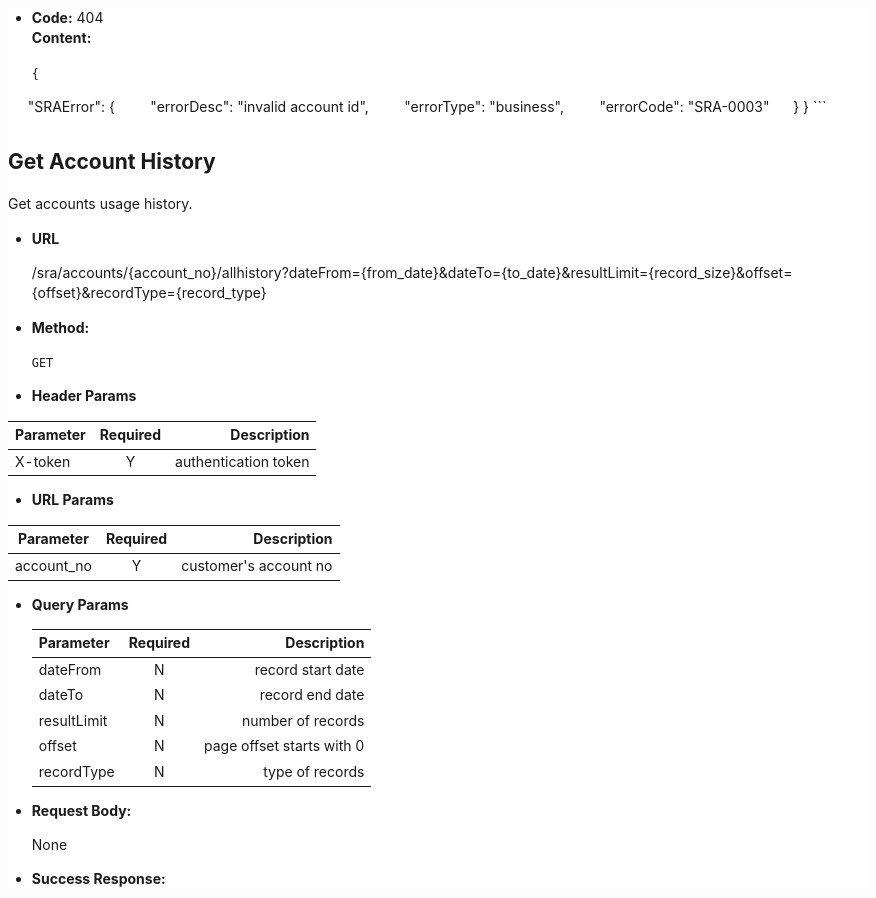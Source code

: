   * **Code:** 404 <br />
    **Content:** 
      ```
      {
        "SRAError": {
        "errorDesc": "invalid account id",
        "errorType": "business",
        "errorCode": "SRA-0003"
        }
      }
      ```   
  
## Get Account History
Get accounts usage history. 

* **URL**

  /sra/accounts/{account_no}/allhistory?dateFrom={from_date}&dateTo={to_date}&resultLimit={record_size}&offset={offset}&recordType={record_type}

* **Method:**

  `GET`
    
*  **Header Params**

  | Parameter             | Required | Description                         |
  | --------------------- |:--------:| -----------------------------------:|
  | X-token               | Y        | authentication token                |

*  **URL Params**

  | Parameter             | Required | Description                         |
  | --------------------- |:--------:| -----------------------------------:|
  | account_no            | Y        | customer's account no               |
  
* **Query Params**

  | Parameter             | Required | Description                         |
  | --------------------- |:--------:| -----------------------------------:|
  | dateFrom              | N        | record start date                   |
  | dateTo                | N        | record end date                     |
  | resultLimit           | N        | number of records                   |
  | offset                | N        | page offset starts with 0           |
  | recordType            | N        | type of records                     |
  
* **Request Body:**

   None
   
* **Success Response:**

